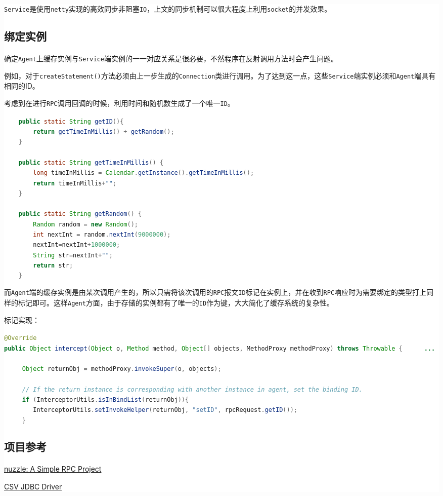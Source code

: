 ```java
```

`Service`是使用`netty`实现的高效同步非阻塞`IO`，上文的同步机制可以很大程度上利用`socket`的并发效果。

## 绑定实例

确定`Agent`上缓存实例与`Service`端实例的一一对应关系是很必要，不然程序在反射调用方法时会产生问题。

例如，对于`createStatement()`方法必须由上一步生成的`Connection`类进行调用。为了达到这一点，这些`Service`端实例必须和`Agent`端具有相同的ID。

考虑到在进行`RPC`调用回调的时候，利用时间和随机数生成了一个唯一`ID`。

```java
	public static String getID(){
        return getTimeInMillis() + getRandom();
    }

    public static String getTimeInMillis() {
        long timeInMillis = Calendar.getInstance().getTimeInMillis();
        return timeInMillis+"";
    }

    public static String getRandom() {
        Random random = new Random();
        int nextInt = random.nextInt(9000000);
        nextInt=nextInt+1000000;
        String str=nextInt+"";
        return str;
    }
```

而`Agent`端的缓存实例是由某次调用产生的，所以只需将该次调用的`RPC`报文`ID`标记在实例上，并在收到`RPC`响应时为需要绑定的类型打上同样的标记即可。这样`Agent`方面，由于存储的实例都有了唯一的`ID`作为键，大大简化了缓存系统的复杂性。

标记实现：

```java
@Override
public Object intercept(Object o, Method method, Object[] objects, MethodProxy methodProxy) throws Throwable {		...
		
     Object returnObj = methodProxy.invokeSuper(o, objects);

     // If the return instance is corresponding with another instance in agent, set the binding ID.
     if (InterceptorUtils.isInBindList(returnObj)){
     	InterceptorUtils.setInvokeHelper(returnObj, "setID", rpcRequest.getID());
     }
```

## 项目参考

[nuzzle: A Simple RPC Project](https://github.com/sakiila/nuzzle)

[CSV JDBC Driver](https://github.com/peterborkuti/csv-jdbc-driver)

